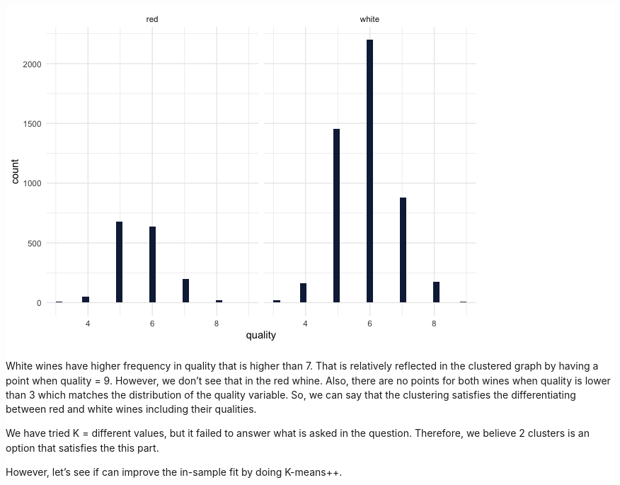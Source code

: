 ![](HM4_files/figure-markdown_strict/unnamed-chunk-7-1.png)

White wines have higher frequency in quality that is higher than 7. That
is relatively reflected in the clustered graph by having a point when
quality = 9. However, we don’t see that in the red whine. Also, there
are no points for both wines when quality is lower than 3 which matches
the distribution of the quality variable. So, we can say that the
clustering satisfies the differentiating between red and white wines
including their qualities.

We have tried K = different values, but it failed to answer what is
asked in the question. Therefore, we believe 2 clusters is an option
that satisfies the this part.

However, let’s see if can improve the in-sample fit by doing K-means++.
